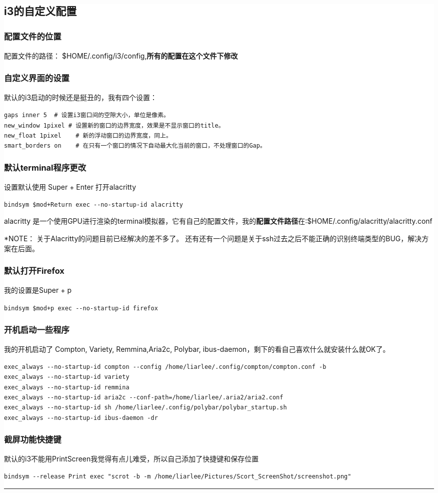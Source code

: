 ## i3的自定义配置

### 配置文件的位置

配置文件的路径： $HOME/.config/i3/config,**所有的配置在这个文件下修改**

### 自定义界面的设置

默认的i3启动的时候还是挺丑的，我有四个设置：

```
gaps inner 5  # 设置i3窗口间的空隙大小，单位是像素。
new_window 1pixel # 设置新的窗口的边界宽度，效果是不显示窗口的title。
new_float 1pixel	# 新的浮动窗口的边界宽度，同上。
smart_borders on 	# 在只有一个窗口的情况下自动最大化当前的窗口，不处理窗口的Gap。
```

### 默认terminal程序更改

设置默认使用 Super + Enter 打开alacritty

```
bindsym $mod+Return exec --no-startup-id alacritty
```

alacritty 是一个使用GPU进行渲染的terminal模拟器，它有自己的配置文件，我的**配置文件路径**在:$HOME/.config/alacritty/alacritty.conf

*NOTE： 关于Alacritty的问题目前已经解决的差不多了。 还有还有一个问题是关于ssh过去之后不能正确的识别终端类型的BUG，解决方案在后面。

### 默认打开Firefox

我的设置是Super + p

```
bindsym $mod+p exec --no-startup-id firefox
```

### 开机启动一些程序

我的开机启动了 Compton, Variety, Remmina,Aria2c, Polybar, ibus-daemon，剩下的看自己喜欢什么就安装什么就OK了。

```
exec_always --no-startup-id compton --config /home/liarlee/.config/compton/compton.conf -b
exec_always --no-startup-id variety 
exec_always --no-startup-id remmina
exec_always --no-startup-id aria2c --conf-path=/home/liarlee/.aria2/aria2.conf
exec_always --no-startup-id sh /home/liarlee/.config/polybar/polybar_startup.sh
exec_always --no-startup-id ibus-daemon -dr
```

### 截屏功能快捷键

默认的i3不能用PrintScreen我觉得有点儿难受，所以自己添加了快捷键和保存位置

```
bindsym --release Print exec "scrot -b -m /home/liarlee/Pictures/Scort_ScreenShot/screenshot.png"
```

---